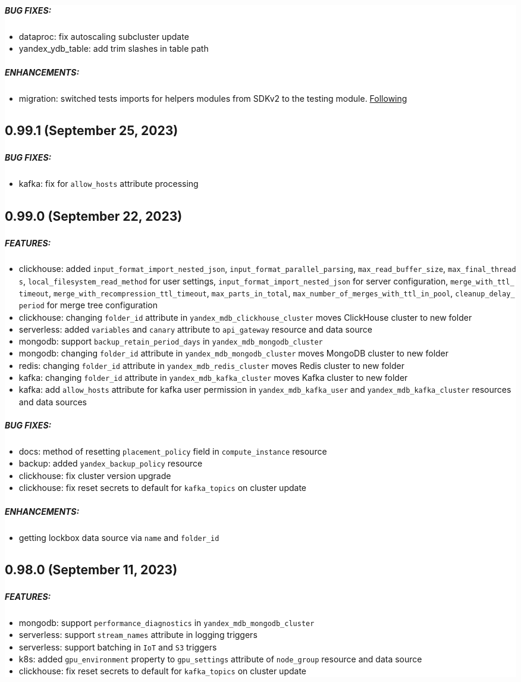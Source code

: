 ##### BUG FIXES:
* dataproc: fix autoscaling subcluster update
* yandex_ydb_table: add trim slashes in table path

##### ENHANCEMENTS:
* migration: switched tests imports for helpers modules from SDKv2 to the testing module. [Following](https://developer.hashicorp.com/terraform/plugin/testing/migrating#migration-steps)

## 0.99.1 (September 25, 2023)

##### BUG FIXES:

* kafka: fix for `allow_hosts` attribute processing

## 0.99.0 (September 22, 2023)

##### FEATURES:

* clickhouse: added `input_format_import_nested_json`, `input_format_parallel_parsing`, `max_read_buffer_size`, `max_final_threads`, `local_filesystem_read_method` for user settings, `input_format_import_nested_json` for server configuration, `merge_with_ttl_timeout`, `merge_with_recompression_ttl_timeout`, `max_parts_in_total`, `max_number_of_merges_with_ttl_in_pool`, `cleanup_delay_period` for merge tree configuration
* clickhouse: changing `folder_id` attribute in `yandex_mdb_clickhouse_cluster` moves ClickHouse cluster to new folder
* serverless: added `variables` and `canary` attribute to `api_gateway` resource and data source
* mongodb: support `backup_retain_period_days` in `yandex_mdb_mongodb_cluster`
* mongodb: changing `folder_id` attribute in `yandex_mdb_mongodb_cluster` moves MongoDB cluster to new folder
* redis: changing `folder_id` attribute in `yandex_mdb_redis_cluster` moves Redis cluster to new folder
* kafka: changing `folder_id` attribute in `yandex_mdb_kafka_cluster` moves Kafka cluster to new folder
* kafka: add `allow_hosts` attribute for kafka user permission in `yandex_mdb_kafka_user` and `yandex_mdb_kafka_cluster` resources and data sources

##### BUG FIXES:

* docs: method of resetting `placement_policy` field in `compute_instance` resource
* backup: added `yandex_backup_policy` resource
* clickhouse: fix cluster version upgrade
* clickhouse: fix reset secrets to default for `kafka_topics` on cluster update

##### ENHANCEMENTS:
* getting lockbox data source via `name` and `folder_id`

## 0.98.0 (September 11, 2023)

##### FEATURES:

* mongodb: support `performance_diagnostics` in `yandex_mdb_mongodb_cluster`
* serverless: support `stream_names` attribute in logging triggers
* serverless: support batching in `IoT` and `S3` triggers
* k8s: added `gpu_environment` property to `gpu_settings` attribute of `node_group` resource and data source
* clickhouse: fix reset secrets to default for `kafka_topics` on cluster update
